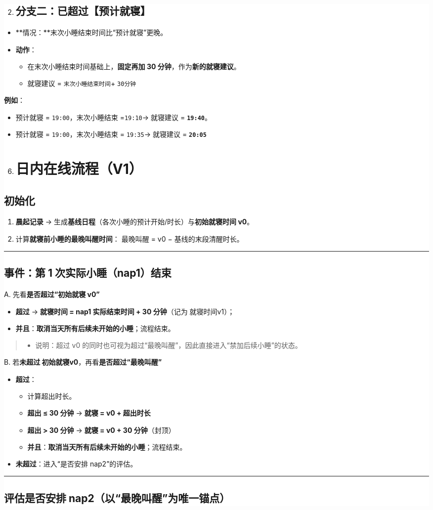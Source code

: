 
2. ## 分支二：**已超过【预计就寝】**
    

- **情况：**末次小睡结束时间比“预计就寝”更晚。
    
- **动作**：
    
    - 在末次小睡结束时间基础上，**固定再加 30 分钟**，作为**新的就寝建议**。
        
    - 就寝建议 = `末次小睡结束时间`+ `30分钟`
        

**例如**：

- 预计就寝 = `19:00`，末次小睡结束 =`19:10`→ 就寝建议 = **`19:40`**。
    
- 预计就寝 = `19:00`，末次小睡结束 = `19:35`→ 就寝建议 = **`20:05`**
    

  

6. # 日内在线流程（V1）
    

## 初始化

1. **晨起记录** → 生成**基线日程**（各次小睡的预计开始/时长）与**初始就寝时间 v0**。
    
2. 计算**就寝前小睡的最晚叫醒时间**： 最晚叫醒 = v0 − 基线的末段清醒时长。
    

---

## 事件：第 1 次实际小睡（nap1）结束

A. 先看**是否超过“初始就寝 v0”**

- **超过** → **就寝时间 = nap1 实际结束时间 + 30 分钟**（记为 就寝时间v1）；
    
- **并且**：**取消当天所有后续未开始的小睡**；流程结束。
    

> - 说明：超过 v0 的同时也可视为超过“最晚叫醒”，因此直接进入“禁加后续小睡”的状态。
>     

B. 若**未超过 初始就寝v0**，再看**是否超过“最晚叫醒”**

- **超过**：
    
    - 计算超出时长。
        
    - **超出 ≤ 30 分钟** → **就寝 = v0 + 超出时长**
        
    - **超出 > 30 分钟** → **就寝 = v0 + 30 分钟**（封顶）
        
    - **并且**：**取消当天所有后续未开始的小睡**；流程结束。
        
- **未超过**：进入“是否安排 nap2”的评估。
    

---

## 评估是否安排 nap2（以“最晚叫醒”为唯一锚点）
